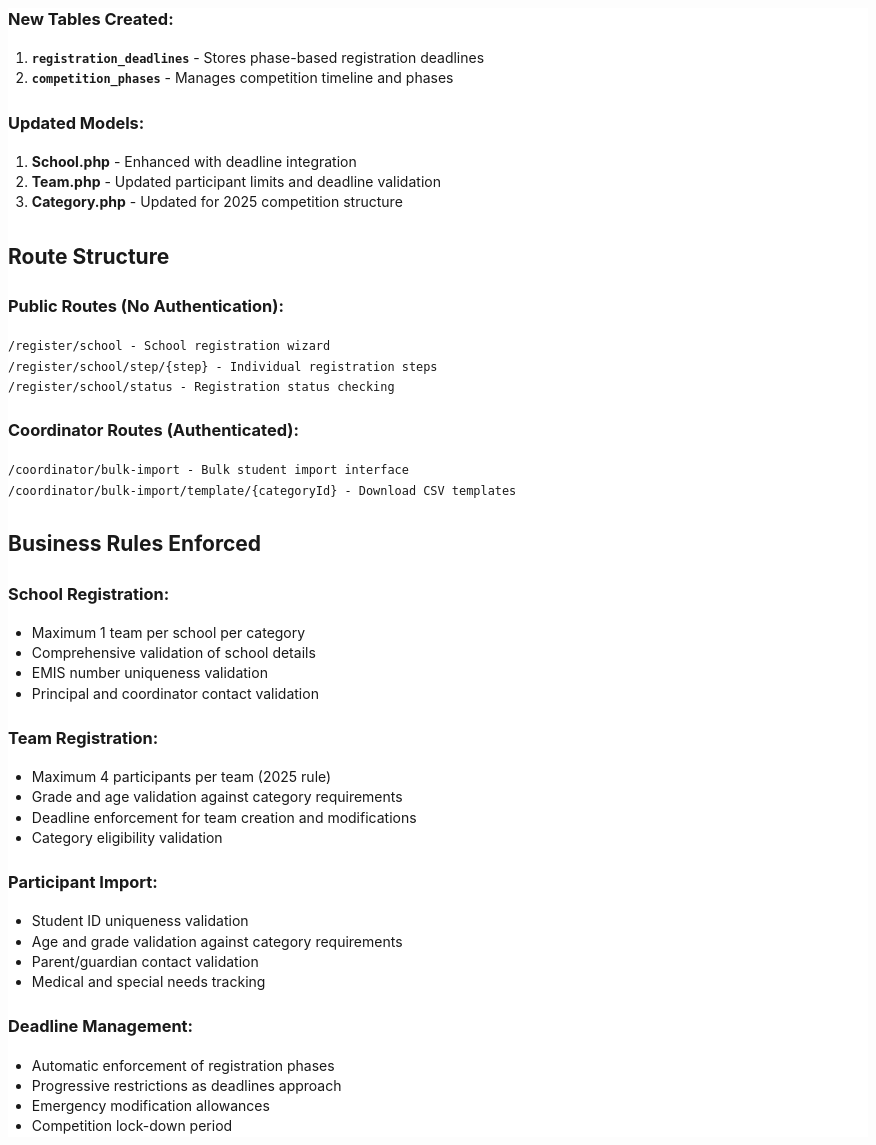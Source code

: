 ### New Tables Created:
1. **`registration_deadlines`** - Stores phase-based registration deadlines
2. **`competition_phases`** - Manages competition timeline and phases

### Updated Models:
1. **School.php** - Enhanced with deadline integration
2. **Team.php** - Updated participant limits and deadline validation
3. **Category.php** - Updated for 2025 competition structure

## Route Structure

### Public Routes (No Authentication):
```
/register/school - School registration wizard
/register/school/step/{step} - Individual registration steps
/register/school/status - Registration status checking
```

### Coordinator Routes (Authenticated):
```
/coordinator/bulk-import - Bulk student import interface
/coordinator/bulk-import/template/{categoryId} - Download CSV templates
```

## Business Rules Enforced

### School Registration:
- Maximum 1 team per school per category
- Comprehensive validation of school details
- EMIS number uniqueness validation
- Principal and coordinator contact validation

### Team Registration:
- Maximum 4 participants per team (2025 rule)
- Grade and age validation against category requirements
- Deadline enforcement for team creation and modifications
- Category eligibility validation

### Participant Import:
- Student ID uniqueness validation
- Age and grade validation against category requirements
- Parent/guardian contact validation
- Medical and special needs tracking

### Deadline Management:
- Automatic enforcement of registration phases
- Progressive restrictions as deadlines approach
- Emergency modification allowances
- Competition lock-down period
